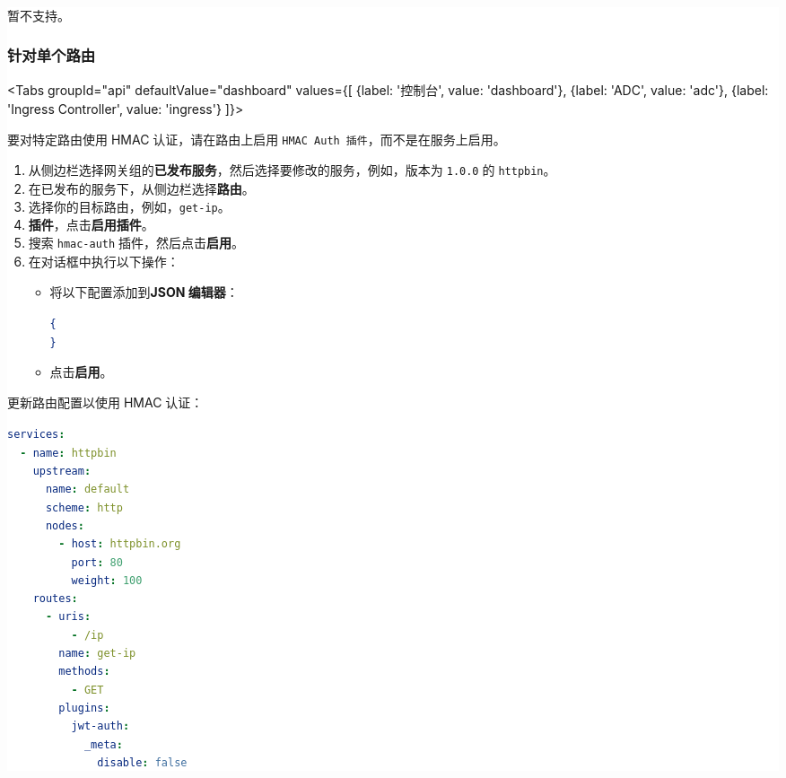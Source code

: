 暂不支持。

</TabItem>

</Tabs>

### 针对单个路由

<Tabs
groupId="api"
defaultValue="dashboard"
values={[
{label: '控制台', value: 'dashboard'},
{label: 'ADC', value: 'adc'},
{label: 'Ingress Controller', value: 'ingress'}
]}>

<TabItem value="dashboard">

要对特定路由使用 HMAC 认证，请在路由上启用 `HMAC Auth 插件`，而不是在服务上启用。

1. 从侧边栏选择网关组的**已发布服务**，然后选择要修改的服务，例如，版本为 `1.0.0` 的 `httpbin`。
2. 在已发布的服务下，从侧边栏选择**路由**。
3. 选择你的目标路由，例如，`get-ip`。
4. **插件**，点击**启用插件**。
5. 搜索 `hmac-auth` 插件，然后点击**启用**。
6. 在对话框中执行以下操作：
   * 将以下配置添加到**JSON 编辑器**：

     ```json
     {
     }
     ```

   * 点击**启用**。

</TabItem>

<TabItem value="adc">

更新路由配置以使用 HMAC 认证：

```yaml title="adc-route.yaml"
services:
  - name: httpbin
    upstream:
      name: default
      scheme: http
      nodes:
        - host: httpbin.org
          port: 80
          weight: 100
    routes:
      - uris:
          - /ip
        name: get-ip
        methods:
          - GET
        plugins:
          jwt-auth:
            _meta:
              disable: false
```
